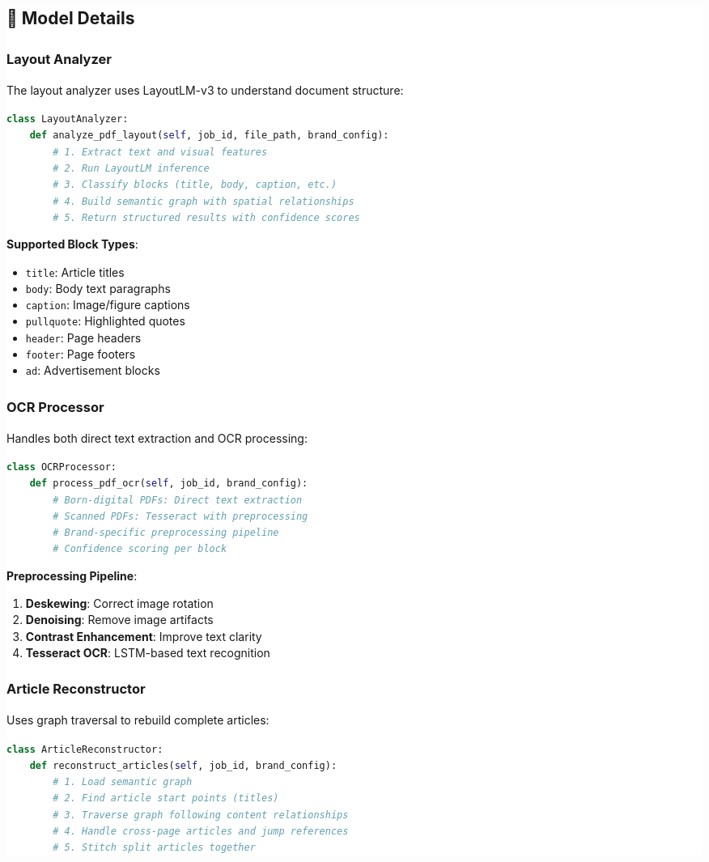 ## 🧠 Model Details

### Layout Analyzer

The layout analyzer uses LayoutLM-v3 to understand document structure:

```python
class LayoutAnalyzer:
    def analyze_pdf_layout(self, job_id, file_path, brand_config):
        # 1. Extract text and visual features
        # 2. Run LayoutLM inference
        # 3. Classify blocks (title, body, caption, etc.)
        # 4. Build semantic graph with spatial relationships
        # 5. Return structured results with confidence scores
```

**Supported Block Types**:
- `title`: Article titles
- `body`: Body text paragraphs
- `caption`: Image/figure captions
- `pullquote`: Highlighted quotes
- `header`: Page headers
- `footer`: Page footers
- `ad`: Advertisement blocks

### OCR Processor

Handles both direct text extraction and OCR processing:

```python
class OCRProcessor:
    def process_pdf_ocr(self, job_id, brand_config):
        # Born-digital PDFs: Direct text extraction
        # Scanned PDFs: Tesseract with preprocessing
        # Brand-specific preprocessing pipeline
        # Confidence scoring per block
```

**Preprocessing Pipeline**:
1. **Deskewing**: Correct image rotation
2. **Denoising**: Remove image artifacts
3. **Contrast Enhancement**: Improve text clarity
4. **Tesseract OCR**: LSTM-based text recognition

### Article Reconstructor

Uses graph traversal to rebuild complete articles:

```python
class ArticleReconstructor:
    def reconstruct_articles(self, job_id, brand_config):
        # 1. Load semantic graph
        # 2. Find article start points (titles)
        # 3. Traverse graph following content relationships
        # 4. Handle cross-page articles and jump references
        # 5. Stitch split articles together
```
